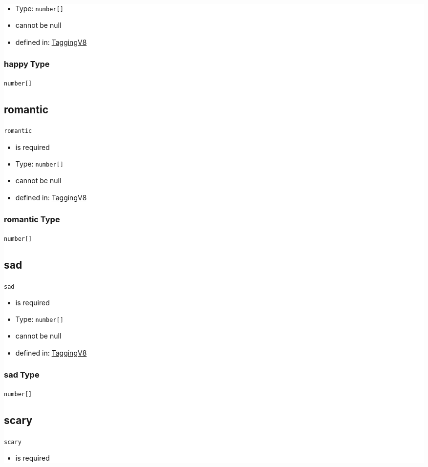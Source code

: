 * Type: `number[]`

* cannot be null

* defined in: [TaggingV8](taggingv8-defs-moodsimplesegmentsv1-properties-happy.md "https://github.com/cyanite-ai/aws-marketplace/blob/main/audio_analyzer/schemes/marketplace_v1/schema/TaggingV8.schema.json#/$defs/MoodSimpleSegmentsV1/properties/happy")

### happy Type

`number[]`

## romantic



`romantic`

* is required

* Type: `number[]`

* cannot be null

* defined in: [TaggingV8](taggingv8-defs-moodsimplesegmentsv1-properties-romantic.md "https://github.com/cyanite-ai/aws-marketplace/blob/main/audio_analyzer/schemes/marketplace_v1/schema/TaggingV8.schema.json#/$defs/MoodSimpleSegmentsV1/properties/romantic")

### romantic Type

`number[]`

## sad



`sad`

* is required

* Type: `number[]`

* cannot be null

* defined in: [TaggingV8](taggingv8-defs-moodsimplesegmentsv1-properties-sad.md "https://github.com/cyanite-ai/aws-marketplace/blob/main/audio_analyzer/schemes/marketplace_v1/schema/TaggingV8.schema.json#/$defs/MoodSimpleSegmentsV1/properties/sad")

### sad Type

`number[]`

## scary



`scary`

* is required
